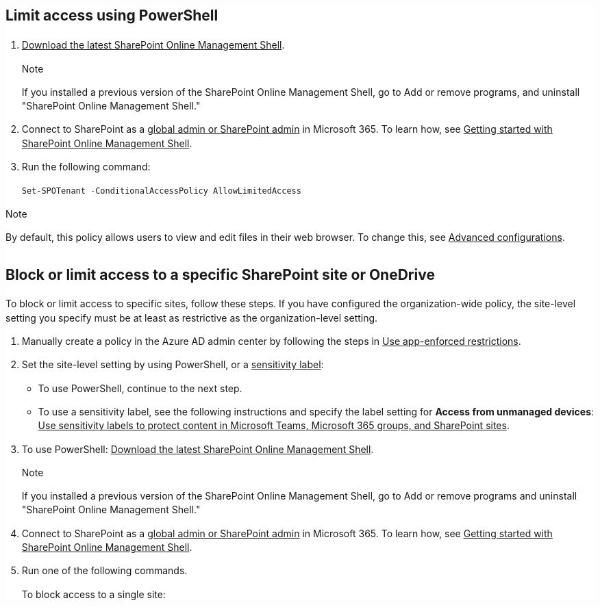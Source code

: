 ## Limit access using PowerShell

1. [Download the latest SharePoint Online Management Shell](https://go.microsoft.com/fwlink/p/?LinkId=255251).

    > [!NOTE]
    > If you installed a previous version of the SharePoint Online Management Shell, go to Add or remove programs, and uninstall "SharePoint Online Management Shell." 

2. Connect to SharePoint as a [global admin or SharePoint admin](./sharepoint-admin-role.md) in Microsoft 365. To learn how, see [Getting started with SharePoint Online Management Shell](/powershell/sharepoint/sharepoint-online/connect-sharepoint-online).
    
3. Run the following command:

    ```PowerShell
    Set-SPOTenant -ConditionalAccessPolicy AllowLimitedAccess
    ```
    
> [!NOTE]
> By default, this policy allows users to view and edit files in their web browser. To change this, see [Advanced configurations](control-access-from-unmanaged-devices.md#advanced-configurations). 
  
## Block or limit access to a specific SharePoint site or OneDrive 

To block or limit access to specific sites, follow these steps. If you have configured the organization-wide policy, the site-level setting you specify must be at least as restrictive as the organization-level setting.
  
1. Manually create a policy in the Azure AD admin center by following the steps in [Use app-enforced restrictions](app-enforced-restrictions.md).

2. Set the site-level setting by using PowerShell, or a [sensitivity label](/microsoft-365/compliance/sensitivity-labels):
    
    - To use PowerShell, continue to the next step.
    
    - To use a sensitivity label, see the following instructions and specify the label setting for **Access from unmanaged devices**: [Use sensitivity labels to protect content in Microsoft Teams, Microsoft 365 groups, and SharePoint sites](/microsoft-365/compliance/sensitivity-labels-teams-groups-sites).

3. To use PowerShell: [Download the latest SharePoint Online Management Shell](https://go.microsoft.com/fwlink/p/?LinkId=255251).

    > [!NOTE]
    > If you installed a previous version of the SharePoint Online Management Shell, go to Add or remove programs and uninstall "SharePoint Online Management Shell." 

4. Connect to SharePoint as a [global admin or SharePoint admin](./sharepoint-admin-role.md) in Microsoft 365. To learn how, see [Getting started with SharePoint Online Management Shell](/powershell/sharepoint/sharepoint-online/connect-sharepoint-online).
    
5. Run one of the following commands.
    
    To block access to a single site:
